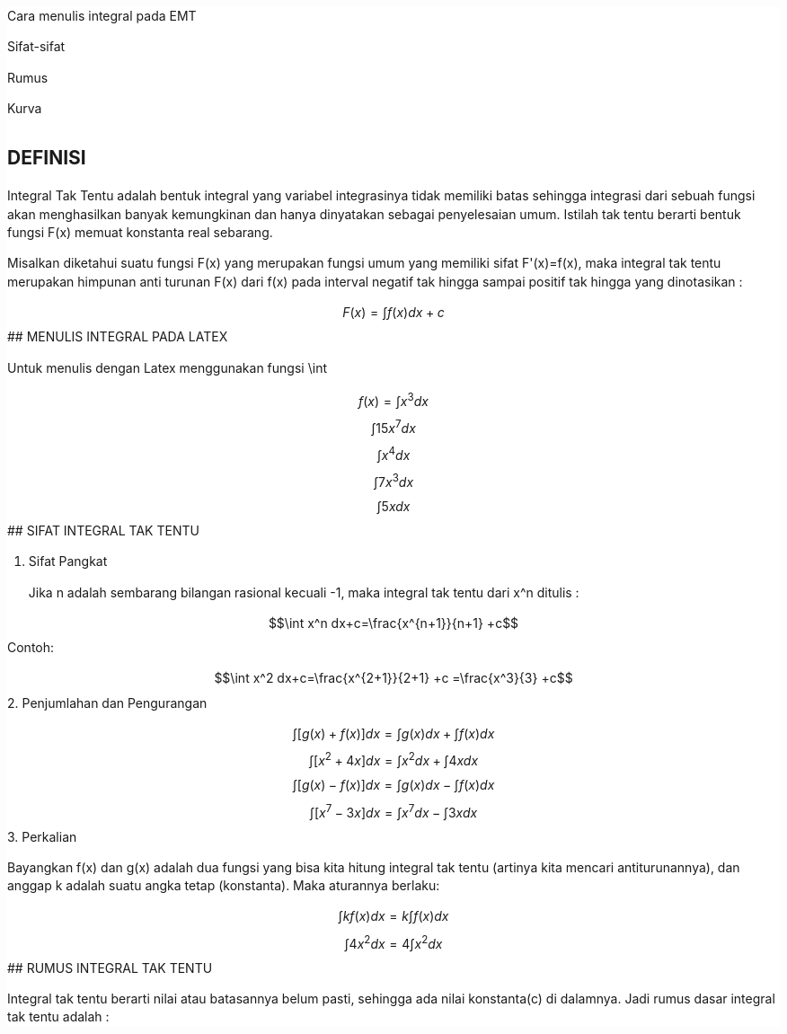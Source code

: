 
Cara menulis integral pada EMT


Sifat-sifat


Rumus


Kurva


## DEFINISI

Integral Tak Tentu adalah bentuk integral yang variabel integrasinya
tidak memiliki batas sehingga integrasi dari sebuah fungsi akan
menghasilkan banyak kemungkinan dan hanya dinyatakan sebagai
penyelesaian umum. Istilah tak tentu berarti bentuk fungsi F(x) memuat
konstanta real sebarang.


Misalkan diketahui suatu fungsi F(x) yang merupakan fungsi umum yang
memiliki sifat F'(x)=f(x), maka integral tak tentu merupakan himpunan
anti turunan F(x) dari f(x) pada interval negatif tak hingga sampai
positif tak hingga yang dinotasikan :


$$F(x) = \int f(x) dx+c$$## MENULIS INTEGRAL PADA LATEX



Untuk menulis dengan Latex menggunakan fungsi \int


$$f(x)= \int x^3 dx$$$$\int 15x^7 dx$$$$\int x^4 dx$$$$\int 7x^3 dx$$$$\int 5x dx$$## SIFAT INTEGRAL TAK TENTU

1. Sifat Pangkat


   Jika n adalah sembarang bilangan rasional kecuali -1, maka integral
tak tentu dari x^n ditulis :


$$\int x^n dx+c=\frac{x^{n+1}}{n+1} +c$$Contoh:


$$\int x^2 dx+c=\frac{x^{2+1}}{2+1} +c =\frac{x^3}{3} +c$$2. Penjumlahan dan Pengurangan


$$\int[g(x)+f(x)]dx = \int g(x) dx + \int f(x)dx$$$$\int [x^2+4x] dx = \int x^2 dx + \int 4x dx$$$$\int[g(x)-f(x)]dx = \int g(x) dx - \int f(x)dx$$$$\int [x^7-3x] dx = \int x^7 dx - \int 3x dx$$3. Perkalian


Bayangkan f(x) dan g(x) adalah dua fungsi yang bisa kita hitung
integral tak tentu (artinya kita mencari antiturunannya), dan anggap k
adalah suatu angka tetap (konstanta). Maka aturannya berlaku:


$$\int kf(x)dx=k \int f(x)dx$$$$\int 4x^2dx=4 \int x^2dx$$## RUMUS INTEGRAL TAK TENTU



Integral tak tentu berarti nilai atau batasannya belum pasti, sehingga
ada nilai konstanta(c) di dalamnya. Jadi rumus dasar integral tak
tentu adalah :
